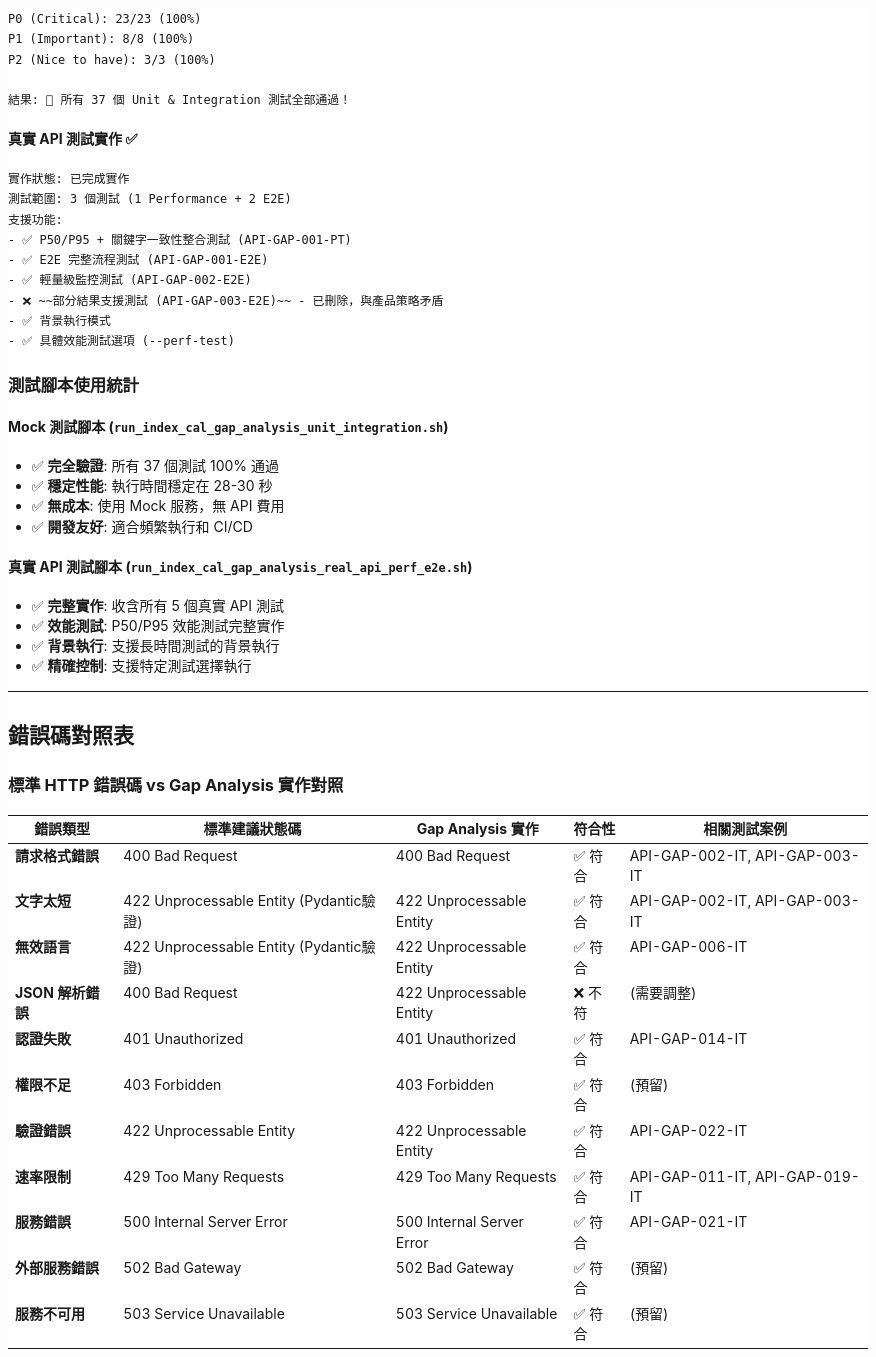 ```
P0 (Critical): 23/23 (100%)
P1 (Important): 8/8 (100%)
P2 (Nice to have): 3/3 (100%)

結果: 🎉 所有 37 個 Unit & Integration 測試全部通過！
```

#### 真實 API 測試實作 ✅
```
實作狀態: 已完成實作
測試範圍: 3 個測試 (1 Performance + 2 E2E)
支援功能:
- ✅ P50/P95 + 關鍵字一致性整合測試 (API-GAP-001-PT)  
- ✅ E2E 完整流程測試 (API-GAP-001-E2E)
- ✅ 輕量級監控測試 (API-GAP-002-E2E)
- ❌ ~~部分結果支援測試 (API-GAP-003-E2E)~~ - 已刪除，與產品策略矛盾
- ✅ 背景執行模式
- ✅ 具體效能測試選項 (--perf-test)
```

### 測試腳本使用統計

#### Mock 測試腳本 (`run_index_cal_gap_analysis_unit_integration.sh`)
- ✅ **完全驗證**: 所有 37 個測試 100% 通過
- ✅ **穩定性能**: 執行時間穩定在 28-30 秒
- ✅ **無成本**: 使用 Mock 服務，無 API 費用
- ✅ **開發友好**: 適合頻繁執行和 CI/CD

#### 真實 API 測試腳本 (`run_index_cal_gap_analysis_real_api_perf_e2e.sh`)
- ✅ **完整實作**: 收含所有 5 個真實 API 測試
- ✅ **效能測試**: P50/P95 效能測試完整實作
- ✅ **背景執行**: 支援長時間測試的背景執行
- ✅ **精確控制**: 支援特定測試選擇執行

---

## 錯誤碼對照表

### 標準 HTTP 錯誤碼 vs Gap Analysis 實作對照

| 錯誤類型 | 標準建議狀態碼 | Gap Analysis 實作 | 符合性 | 相關測試案例 |
|---------|----------------|-------------------|--------|-------------|
| **請求格式錯誤** | 400 Bad Request | 400 Bad Request | ✅ 符合 | API-GAP-002-IT, API-GAP-003-IT |
| **文字太短** | 422 Unprocessable Entity (Pydantic驗證) | 422 Unprocessable Entity | ✅ 符合 | API-GAP-002-IT, API-GAP-003-IT |
| **無效語言** | 422 Unprocessable Entity (Pydantic驗證) | 422 Unprocessable Entity | ✅ 符合 | API-GAP-006-IT |
| **JSON 解析錯誤** | 400 Bad Request | 422 Unprocessable Entity | ❌ 不符 | (需要調整) |
| **認證失敗** | 401 Unauthorized | 401 Unauthorized | ✅ 符合 | API-GAP-014-IT |
| **權限不足** | 403 Forbidden | 403 Forbidden | ✅ 符合 | (預留) |
| **驗證錯誤** | 422 Unprocessable Entity | 422 Unprocessable Entity | ✅ 符合 | API-GAP-022-IT |
| **速率限制** | 429 Too Many Requests | 429 Too Many Requests | ✅ 符合 | API-GAP-011-IT, API-GAP-019-IT |
| **服務錯誤** | 500 Internal Server Error | 500 Internal Server Error | ✅ 符合 | API-GAP-021-IT |
| **外部服務錯誤** | 502 Bad Gateway | 502 Bad Gateway | ✅ 符合 | (預留) |
| **服務不可用** | 503 Service Unavailable | 503 Service Unavailable | ✅ 符合 | (預留) |